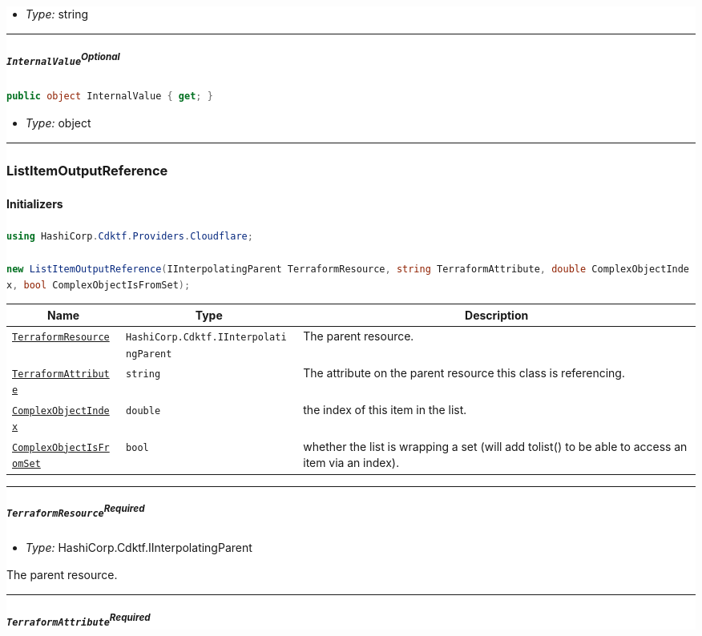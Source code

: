- *Type:* string

---

##### `InternalValue`<sup>Optional</sup> <a name="InternalValue" id="@cdktf/provider-cloudflare.list.ListItemList.property.internalValue"></a>

```csharp
public object InternalValue { get; }
```

- *Type:* object

---


### ListItemOutputReference <a name="ListItemOutputReference" id="@cdktf/provider-cloudflare.list.ListItemOutputReference"></a>

#### Initializers <a name="Initializers" id="@cdktf/provider-cloudflare.list.ListItemOutputReference.Initializer"></a>

```csharp
using HashiCorp.Cdktf.Providers.Cloudflare;

new ListItemOutputReference(IInterpolatingParent TerraformResource, string TerraformAttribute, double ComplexObjectIndex, bool ComplexObjectIsFromSet);
```

| **Name** | **Type** | **Description** |
| --- | --- | --- |
| <code><a href="#@cdktf/provider-cloudflare.list.ListItemOutputReference.Initializer.parameter.terraformResource">TerraformResource</a></code> | <code>HashiCorp.Cdktf.IInterpolatingParent</code> | The parent resource. |
| <code><a href="#@cdktf/provider-cloudflare.list.ListItemOutputReference.Initializer.parameter.terraformAttribute">TerraformAttribute</a></code> | <code>string</code> | The attribute on the parent resource this class is referencing. |
| <code><a href="#@cdktf/provider-cloudflare.list.ListItemOutputReference.Initializer.parameter.complexObjectIndex">ComplexObjectIndex</a></code> | <code>double</code> | the index of this item in the list. |
| <code><a href="#@cdktf/provider-cloudflare.list.ListItemOutputReference.Initializer.parameter.complexObjectIsFromSet">ComplexObjectIsFromSet</a></code> | <code>bool</code> | whether the list is wrapping a set (will add tolist() to be able to access an item via an index). |

---

##### `TerraformResource`<sup>Required</sup> <a name="TerraformResource" id="@cdktf/provider-cloudflare.list.ListItemOutputReference.Initializer.parameter.terraformResource"></a>

- *Type:* HashiCorp.Cdktf.IInterpolatingParent

The parent resource.

---

##### `TerraformAttribute`<sup>Required</sup> <a name="TerraformAttribute" id="@cdktf/provider-cloudflare.list.ListItemOutputReference.Initializer.parameter.terraformAttribute"></a>
